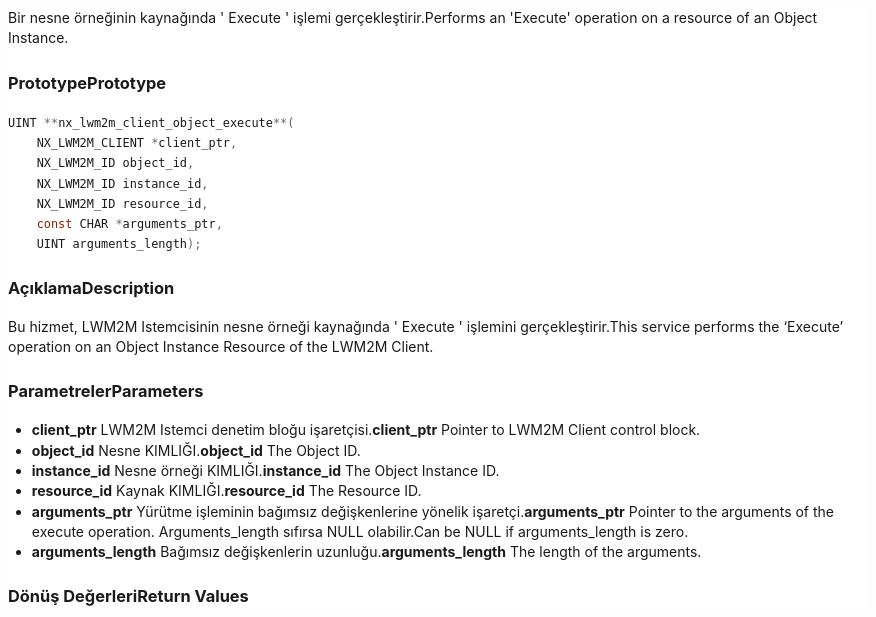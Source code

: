 <span data-ttu-id="10326-430">Bir nesne örneğinin kaynağında ' Execute ' işlemi gerçekleştirir.</span><span class="sxs-lookup"><span data-stu-id="10326-430">Performs an 'Execute' operation on a resource of an Object Instance.</span></span>

### <a name="prototype"></a><span data-ttu-id="10326-431">Prototype</span><span class="sxs-lookup"><span data-stu-id="10326-431">Prototype</span></span>

```C
UINT **nx_lwm2m_client_object_execute**(
    NX_LWM2M_CLIENT *client_ptr,
    NX_LWM2M_ID object_id,
    NX_LWM2M_ID instance_id,
    NX_LWM2M_ID resource_id,
    const CHAR *arguments_ptr,
    UINT arguments_length);
```

### <a name="description"></a><span data-ttu-id="10326-432">Açıklama</span><span class="sxs-lookup"><span data-stu-id="10326-432">Description</span></span>

<span data-ttu-id="10326-433">Bu hizmet, LWM2M Istemcisinin nesne örneği kaynağında ' Execute ' işlemini gerçekleştirir.</span><span class="sxs-lookup"><span data-stu-id="10326-433">This service performs the ‘Execute’ operation on an Object Instance Resource of the LWM2M Client.</span></span>

### <a name="parameters"></a><span data-ttu-id="10326-434">Parametreler</span><span class="sxs-lookup"><span data-stu-id="10326-434">Parameters</span></span>

- <span data-ttu-id="10326-435">**client_ptr** LWM2M Istemci denetim bloğu işaretçisi.</span><span class="sxs-lookup"><span data-stu-id="10326-435">**client_ptr** Pointer to LWM2M Client control block.</span></span>
- <span data-ttu-id="10326-436">**object_id** Nesne KIMLIĞI.</span><span class="sxs-lookup"><span data-stu-id="10326-436">**object_id** The Object ID.</span></span>
- <span data-ttu-id="10326-437">**instance_id** Nesne örneği KIMLIĞI.</span><span class="sxs-lookup"><span data-stu-id="10326-437">**instance_id** The Object Instance ID.</span></span>
- <span data-ttu-id="10326-438">**resource_id** Kaynak KIMLIĞI.</span><span class="sxs-lookup"><span data-stu-id="10326-438">**resource_id** The Resource ID.</span></span>
- <span data-ttu-id="10326-439">**arguments_ptr** Yürütme işleminin bağımsız değişkenlerine yönelik işaretçi.</span><span class="sxs-lookup"><span data-stu-id="10326-439">**arguments_ptr** Pointer to the arguments of the execute operation.</span></span> <span data-ttu-id="10326-440">Arguments_length sıfırsa NULL olabilir.</span><span class="sxs-lookup"><span data-stu-id="10326-440">Can be NULL if arguments_length is zero.</span></span>
- <span data-ttu-id="10326-441">**arguments_length** Bağımsız değişkenlerin uzunluğu.</span><span class="sxs-lookup"><span data-stu-id="10326-441">**arguments_length** The length of the arguments.</span></span>

### <a name="return-values"></a><span data-ttu-id="10326-442">Dönüş Değerleri</span><span class="sxs-lookup"><span data-stu-id="10326-442">Return Values</span></span>
